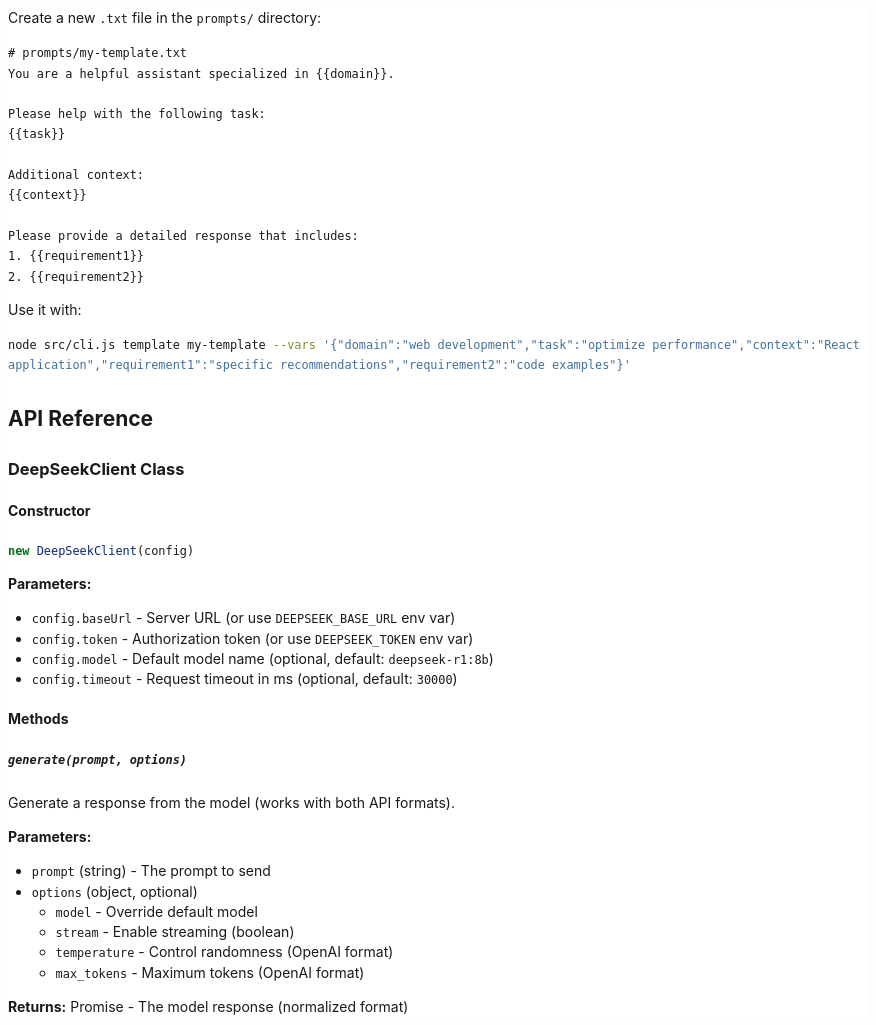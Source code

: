 Create a new `.txt` file in the `prompts/` directory:

```text
# prompts/my-template.txt
You are a helpful assistant specialized in {{domain}}.

Please help with the following task:
{{task}}

Additional context:
{{context}}

Please provide a detailed response that includes:
1. {{requirement1}}
2. {{requirement2}}
```

Use it with:
```bash
node src/cli.js template my-template --vars '{"domain":"web development","task":"optimize performance","context":"React application","requirement1":"specific recommendations","requirement2":"code examples"}'
```

## API Reference

### DeepSeekClient Class

#### Constructor
```javascript
new DeepSeekClient(config)
```

**Parameters:**
- `config.baseUrl` - Server URL (or use `DEEPSEEK_BASE_URL` env var)
- `config.token` - Authorization token (or use `DEEPSEEK_TOKEN` env var)
- `config.model` - Default model name (optional, default: `deepseek-r1:8b`)
- `config.timeout` - Request timeout in ms (optional, default: `30000`)

#### Methods

##### `generate(prompt, options)`
Generate a response from the model (works with both API formats).

**Parameters:**
- `prompt` (string) - The prompt to send
- `options` (object, optional)
  - `model` - Override default model
  - `stream` - Enable streaming (boolean)
  - `temperature` - Control randomness (OpenAI format)
  - `max_tokens` - Maximum tokens (OpenAI format)

**Returns:** Promise<object> - The model response (normalized format)
